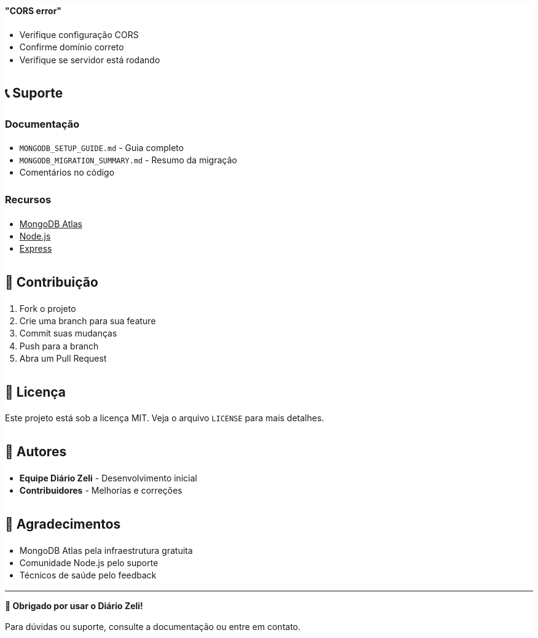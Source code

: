 #### "CORS error"
- Verifique configuração CORS
- Confirme domínio correto
- Verifique se servidor está rodando

## 📞 Suporte

### Documentação
- `MONGODB_SETUP_GUIDE.md` - Guia completo
- `MONGODB_MIGRATION_SUMMARY.md` - Resumo da migração
- Comentários no código

### Recursos
- [MongoDB Atlas](https://mongodb.com/atlas)
- [Node.js](https://nodejs.org/)
- [Express](https://expressjs.com/)

## 🤝 Contribuição

1. Fork o projeto
2. Crie uma branch para sua feature
3. Commit suas mudanças
4. Push para a branch
5. Abra um Pull Request

## 📄 Licença

Este projeto está sob a licença MIT. Veja o arquivo `LICENSE` para mais detalhes.

## 👥 Autores

- **Equipe Diário Zeli** - Desenvolvimento inicial
- **Contribuidores** - Melhorias e correções

## 🙏 Agradecimentos

- MongoDB Atlas pela infraestrutura gratuita
- Comunidade Node.js pelo suporte
- Técnicos de saúde pelo feedback

---

**🎉 Obrigado por usar o Diário Zeli!**

Para dúvidas ou suporte, consulte a documentação ou entre em contato. 